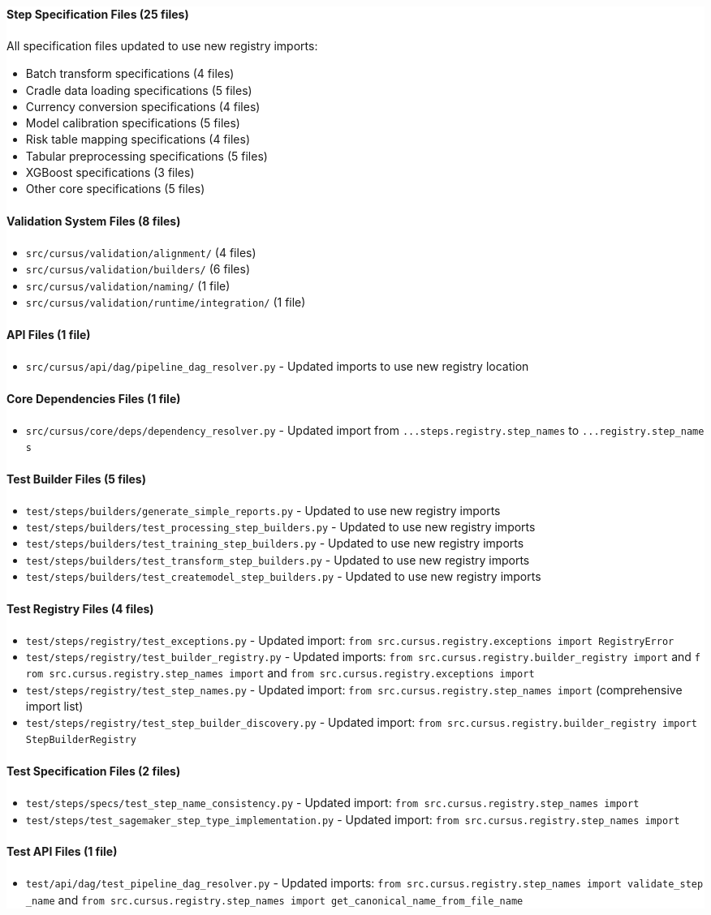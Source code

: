 #### Step Specification Files (25 files)
All specification files updated to use new registry imports:
- Batch transform specifications (4 files)
- Cradle data loading specifications (5 files)
- Currency conversion specifications (4 files)
- Model calibration specifications (5 files)
- Risk table mapping specifications (4 files)
- Tabular preprocessing specifications (5 files)
- XGBoost specifications (3 files)
- Other core specifications (5 files)

#### Validation System Files (8 files)
- `src/cursus/validation/alignment/` (4 files)
- `src/cursus/validation/builders/` (6 files)
- `src/cursus/validation/naming/` (1 file)
- `src/cursus/validation/runtime/integration/` (1 file)

#### API Files (1 file)
- `src/cursus/api/dag/pipeline_dag_resolver.py` - Updated imports to use new registry location

#### Core Dependencies Files (1 file)
- `src/cursus/core/deps/dependency_resolver.py` - Updated import from `...steps.registry.step_names` to `...registry.step_names`

#### Test Builder Files (5 files)
- `test/steps/builders/generate_simple_reports.py` - Updated to use new registry imports
- `test/steps/builders/test_processing_step_builders.py` - Updated to use new registry imports
- `test/steps/builders/test_training_step_builders.py` - Updated to use new registry imports
- `test/steps/builders/test_transform_step_builders.py` - Updated to use new registry imports
- `test/steps/builders/test_createmodel_step_builders.py` - Updated to use new registry imports

#### Test Registry Files (4 files)
- `test/steps/registry/test_exceptions.py` - Updated import: `from src.cursus.registry.exceptions import RegistryError`
- `test/steps/registry/test_builder_registry.py` - Updated imports: `from src.cursus.registry.builder_registry import` and `from src.cursus.registry.step_names import` and `from src.cursus.registry.exceptions import`
- `test/steps/registry/test_step_names.py` - Updated import: `from src.cursus.registry.step_names import` (comprehensive import list)
- `test/steps/registry/test_step_builder_discovery.py` - Updated import: `from src.cursus.registry.builder_registry import StepBuilderRegistry`

#### Test Specification Files (2 files)
- `test/steps/specs/test_step_name_consistency.py` - Updated import: `from src.cursus.registry.step_names import`
- `test/steps/test_sagemaker_step_type_implementation.py` - Updated import: `from src.cursus.registry.step_names import`

#### Test API Files (1 file)
- `test/api/dag/test_pipeline_dag_resolver.py` - Updated imports: `from src.cursus.registry.step_names import validate_step_name` and `from src.cursus.registry.step_names import get_canonical_name_from_file_name`
